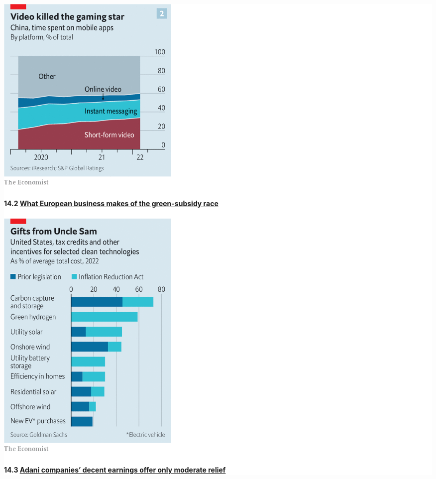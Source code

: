 ![](./images/_what-tencents-rebound-says-about-prospects-for-chinas-big-tech-2.png)  

#### 14.2 [What European business makes of the green-subsidy race](https://www.economist.com/business/2023/02/14/what-european-business-makes-of-the-green-subsidy-race)
![](./images/_business_2023_02_14_what-european-business-makes-of-the-green-subsidy-race-1.png)  

#### 14.3 [Adani companies’ decent earnings offer only moderate relief](https://www.economist.com/business/2023/02/16/adani-companies-decent-earnings-offer-only-moderate-relief)